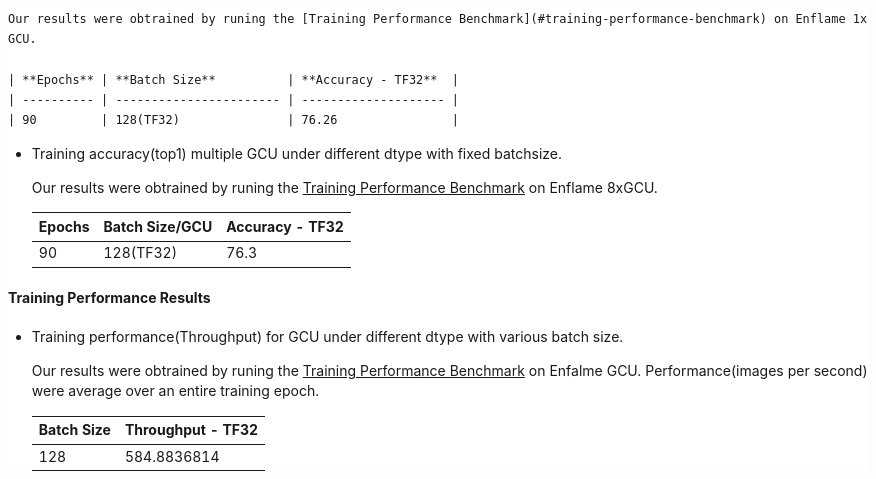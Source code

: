     Our results were obtrained by runing the [Training Performance Benchmark](#training-performance-benchmark) on Enflame 1xGCU.

    | **Epochs** | **Batch Size**          | **Accuracy - TF32**  |
    | ---------- | ----------------------- | -------------------- |
    | 90         | 128(TF32)               | 76.26                |

- Training accuracy(top1) multiple GCU under different dtype with fixed batchsize.

    Our results were obtrained by runing the [Training Performance Benchmark](#training-performance-benchmark) on Enflame 8xGCU.

    | **Epochs** | **Batch Size/GCU**      | **Accuracy - TF32** |
    | ---------- | ----------------------- | ------------------- |
    | 90         | 128(TF32)               | 76.3                |


#### <span id="training-performance-results">**Training Performance Results**</span>
- Training performance(Throughput) for  GCU under different dtype with various batch size.

    Our results were obtrained by runing the [Training Performance Benchmark](#training-performance-benchmark) on Enfalme GCU. Performance(images per second) were average over an entire training epoch.

    | **Batch Size** | **Throughput - TF32**  |
    | -------------- | ---------------------- |
    | 128            | 584.8836814            |

